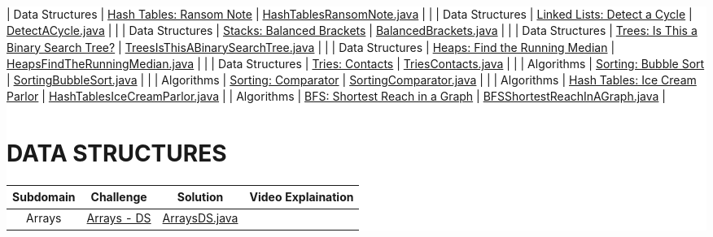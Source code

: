 |    Data Structures    | [Hash Tables: Ransom Note](https://www.hackerrank.com/challenges/ctci-ransom-note/problem)                  					 | [HashTablesRansomNote.java](https://github.com/Java-aid/Hackerrank-Solutions/blob/master/HackerRankDashboard/Tutorials/CrackingTheCodingInterview/src/main/java/com/javaaid/hackerrank/solutions/tutorials/ctci/HashTablesRansomNote.java)                 					  |       											            |
|    Data Structures    | [Linked Lists: Detect a Cycle](https://www.hackerrank.com/challenges/ctci-linked-list-cycle/problem)    						 | [DetectACycle.java](https://github.com/Java-aid/Hackerrank-Solutions/blob/master/HackerRankDashboard/Tutorials/CrackingTheCodingInterview/src/main/java/com/javaaid/hackerrank/solutions/tutorials/ctci/DetectACycle.java)                     								  |       											            |
|    Data Structures    | [Stacks: Balanced Brackets](https://www.hackerrank.com/challenges/ctci-balanced-brackets/problem)    	  						 | [BalancedBrackets.java](https://github.com/Java-aid/Hackerrank-Solutions/blob/master/HackerRankDashboard/Tutorials/CrackingTheCodingInterview/src/main/java/com/javaaid/hackerrank/solutions/tutorials/ctci/BalancedBrackets.java)             								  |       											            |
|    Data Structures    | [Trees: Is This a Binary Search Tree?](https://www.hackerrank.com/challenges/ctci-is-binary-search-tree/problem)    	  		 | [TreesIsThisABinarySearchTree.java](https://github.com/Java-aid/Hackerrank-Solutions/blob/master/HackerRankDashboard/Tutorials/CrackingTheCodingInterview/src/main/java/com/javaaid/hackerrank/solutions/tutorials/ctci/TreesIsThisABinarySearchTree.java)             		  |       											            |
|    Data Structures    | [Heaps: Find the Running Median](https://www.hackerrank.com/challenges/ctci-find-the-running-median/problem)    	  			 | [HeapsFindTheRunningMedian.java](https://github.com/Java-aid/Hackerrank-Solutions/blob/master/HackerRankDashboard/Tutorials/CrackingTheCodingInterview/src/main/java/com/javaaid/hackerrank/solutions/tutorials/ctci/HeapsFindTheRunningMedian.java)             			  |       											            |
|    Data Structures    | [Tries: Contacts](https://www.hackerrank.com/challenges/ctci-contacts/problem)    	  										 | [TriesContacts.java](https://github.com/Java-aid/Hackerrank-Solutions/blob/master/HackerRankDashboard/Tutorials/CrackingTheCodingInterview/src/main/java/com/javaaid/hackerrank/solutions/tutorials/ctci/TriesContacts.java)             			  						  |       											            |
|    	Algorithms      | [Sorting: Bubble Sort](https://www.hackerrank.com/challenges/ctci-bubble-sort/problem)    	  								 | [SortingBubbleSort.java](https://github.com/Java-aid/Hackerrank-Solutions/blob/master/HackerRankDashboard/Tutorials/CrackingTheCodingInterview/src/main/java/com/javaaid/hackerrank/solutions/tutorials/ctci/SortingBubbleSort.java)             				  			  |       											            |
|    	Algorithms    	| [Sorting: Comparator](https://www.hackerrank.com/challenges/ctci-comparator-sorting/problem)    	  							 | [SortingComparator.java](https://github.com/Java-aid/Hackerrank-Solutions/blob/master/HackerRankDashboard/Tutorials/CrackingTheCodingInterview/src/main/java/com/javaaid/hackerrank/solutions/tutorials/ctci/SortingComparator.java)             			  				  |       											            |
|    	Algorithms    	| [Hash Tables: Ice Cream Parlor](https://www.hackerrank.com/challenges/ctci-ice-cream-parlor/problem)    	  					 | [HashTablesIceCreamParlor.java](https://github.com/Java-aid/Hackerrank-Solutions/blob/master/HackerRankDashboard/Tutorials/CrackingTheCodingInterview/src/main/java/com/javaaid/hackerrank/solutions/tutorials/ctci/HashTablesIceCreamParlor.java)             			  	  |
|    	Algorithms      | [BFS: Shortest Reach in a Graph](https://www.hackerrank.com/challenges/ctci-bfs-shortest-reach/problem)    	  				 | [BFSShortestReachInAGraph.java](https://github.com/Java-aid/Hackerrank-Solutions/blob/master/HackerRankDashboard/Tutorials/CrackingTheCodingInterview/src/main/java/com/javaaid/hackerrank/solutions/tutorials/ctci/BFSShortestReachInAGraph.java)             				  |


# DATA STRUCTURES

|    Subdomain    |                                                                        Challenge                                                                     		  |                                                                                                           Solution                                                                                                                                                        			  		|				 	  Video Explaination					 |
|:---------------:|:-------------------------------------------------------------------------------------------------------------------------------------------------------------:|:-------------------------------------------------------------------------------------------------------------------------------------------------------------------------------------------------------------------------------------------------------------------------------------------:|:----------------------------------------------------------:|
|      Arrays     | [Arrays - DS](https://www.hackerrank.com/challenges/arrays-ds)                                                                                       		  | [ArraysDS.java](https://github.com/Java-aid/Hackerrank-Solutions/blob/master/HackerRankDashboard/CoreCS/DataStructures/src/main/java/com/javaaid/hackerrank/solutions/datastructures/arrays/ArraysDS.java)                                                                			  		|					 |